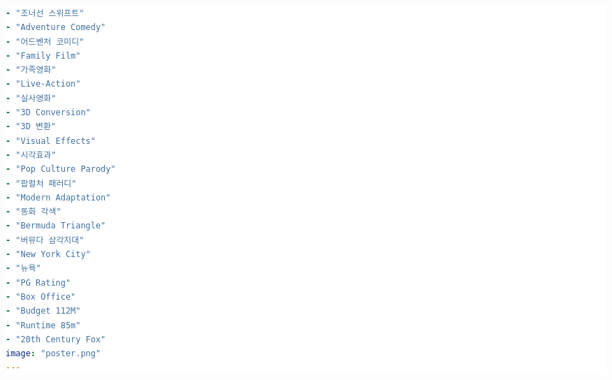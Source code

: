 ```yaml
- "조너선 스위프트"
- "Adventure Comedy"
- "어드벤처 코미디"
- "Family Film"
- "가족영화"
- "Live-Action"
- "실사영화"
- "3D Conversion"
- "3D 변환"
- "Visual Effects"
- "시각효과"
- "Pop Culture Parody"
- "팝컬처 패러디"
- "Modern Adaptation"
- "동화 각색"
- "Bermuda Triangle"
- "버뮤다 삼각지대"
- "New York City"
- "뉴욕"
- "PG Rating"
- "Box Office"
- "Budget 112M"
- "Runtime 85m"
- "20th Century Fox"
image: "poster.png"
---
```

